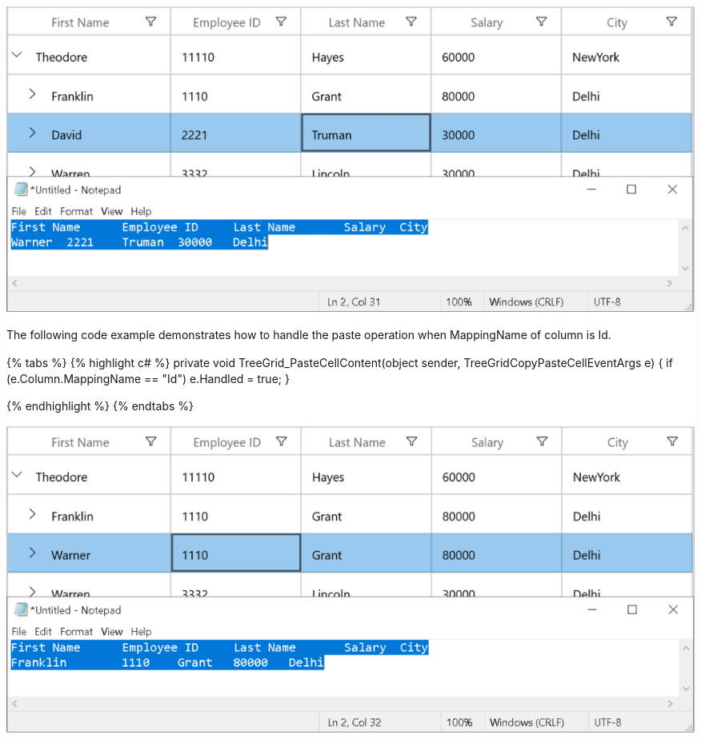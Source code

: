 ![Paste Clipboard Content based on Cell Value in WinUI TreeGrid](Clipboard-Operations-images/winui-treegrid-clipboard-paste-based-on-cell-value.png)

The following code example demonstrates how to handle the paste operation when MappingName of column is Id.

{% tabs %}
{% highlight c# %}
private void TreeGrid_PasteCellContent(object sender, TreeGridCopyPasteCellEventArgs e)
{
    if (e.Column.MappingName == "Id")
        e.Handled = true;
}


{% endhighlight %}
{% endtabs %}

![Paste Clipboard Content based on Mapping Name in WinUI TreeGrid](Clipboard-Operations-images/winui-treegrid-clipboard-paste-based-on-mapping-name.png)
